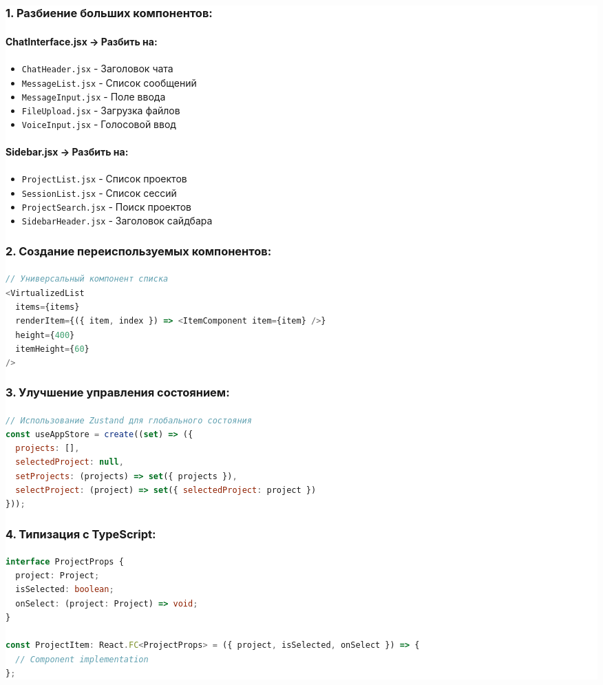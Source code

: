 ### 1. **Разбиение больших компонентов:**

#### **ChatInterface.jsx** → Разбить на:
- `ChatHeader.jsx` - Заголовок чата
- `MessageList.jsx` - Список сообщений
- `MessageInput.jsx` - Поле ввода
- `FileUpload.jsx` - Загрузка файлов
- `VoiceInput.jsx` - Голосовой ввод

#### **Sidebar.jsx** → Разбить на:
- `ProjectList.jsx` - Список проектов
- `SessionList.jsx` - Список сессий
- `ProjectSearch.jsx` - Поиск проектов
- `SidebarHeader.jsx` - Заголовок сайдбара

### 2. **Создание переиспользуемых компонентов:**

```javascript
// Универсальный компонент списка
<VirtualizedList
  items={items}
  renderItem={({ item, index }) => <ItemComponent item={item} />}
  height={400}
  itemHeight={60}
/>
```

### 3. **Улучшение управления состоянием:**

```javascript
// Использование Zustand для глобального состояния
const useAppStore = create((set) => ({
  projects: [],
  selectedProject: null,
  setProjects: (projects) => set({ projects }),
  selectProject: (project) => set({ selectedProject: project })
}));
```

### 4. **Типизация с TypeScript:**

```typescript
interface ProjectProps {
  project: Project;
  isSelected: boolean;
  onSelect: (project: Project) => void;
}

const ProjectItem: React.FC<ProjectProps> = ({ project, isSelected, onSelect }) => {
  // Component implementation
};
```

